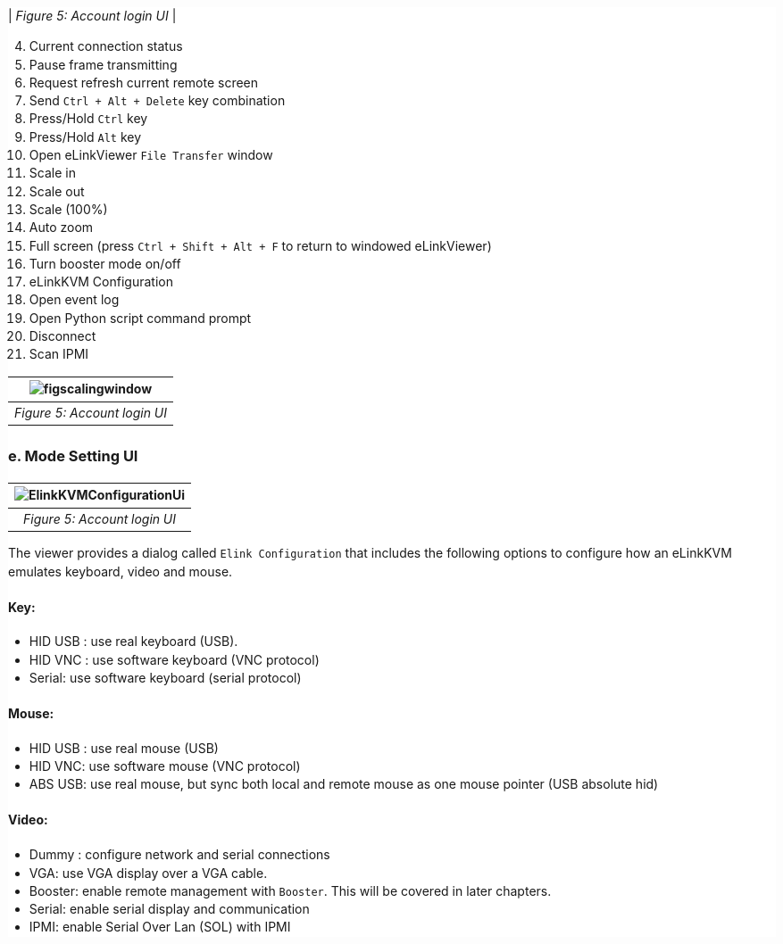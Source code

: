 |          *Figure 5: Account login UI*           |

4. Current connection status
5. Pause frame transmitting
6. Request refresh current remote screen
7. Send `Ctrl + Alt + Delete` key combination
8. Press/Hold `Ctrl` key
9. Press/Hold `Alt` key
10. Open eLinkViewer `File Transfer` window
11. Scale in
12. Scale out
13. Scale (100%)
14. Auto zoom 
15. Full screen (press `Ctrl + Shift + Alt + F` to return to windowed eLinkViewer)
16. Turn booster mode on/off
17. eLinkKVM Configuration
18. Open event log 
19. Open Python script command prompt
20. Disconnect
21. Scan IPMI 

|![figscalingwindow](https://drive.google.com/a/elinkgate.com/uc?id=1eH2ngwZ-V6stvPc8yc9P5rEjHpcijvFQ) |
| :----------------------------------------------------------: |
|          *Figure 5: Account login UI*           |

### e. Mode Setting UI

|![ElinkKVMConfigurationUi](https://drive.google.com/a/elinkgate.com/uc?id=1ZAKrwEi7X0q1qR8OcmzzJ2qbD2X0WsQd)|
| :----------------------------------------------------------: |
|          *Figure 5: Account login UI*           |

The viewer provides a dialog called `Elink Configuration` that includes the following options to configure how an eLinkKVM emulates keyboard, video and mouse.

#### Key: ####

* HID USB : use real keyboard (USB). 
* HID VNC : use software keyboard (VNC protocol)
* Serial: use software keyboard (serial protocol)

#### Mouse: ####

* HID USB : use real mouse (USB)
* HID VNC: use software mouse (VNC protocol)
* ABS USB: use real mouse, but sync both local and remote mouse as one mouse pointer (USB absolute hid)

#### Video: ####

* Dummy : configure network and serial connections
* VGA: use VGA display over a VGA cable.
* Booster: enable remote management with `Booster`. This will be covered in later chapters. 
* Serial: enable serial display and communication
* IPMI:  enable Serial Over Lan (SOL) with IPMI 

